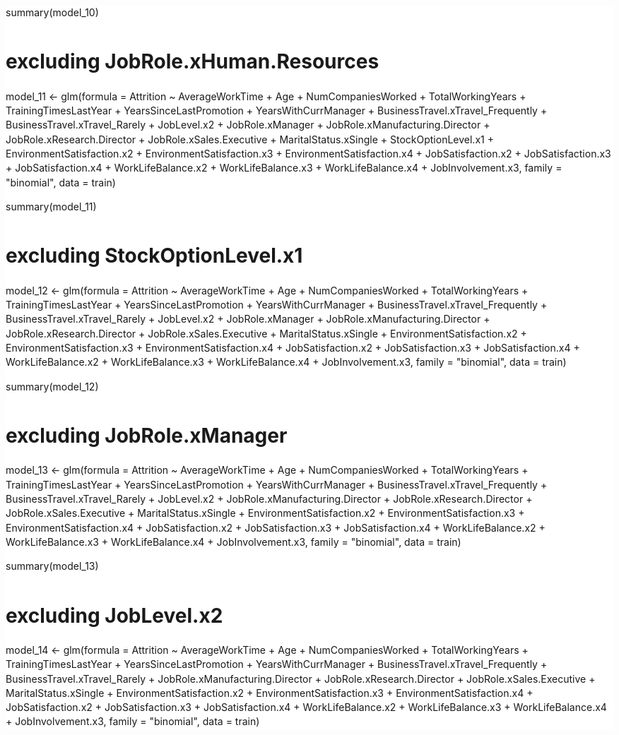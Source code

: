 summary(model_10) 

# excluding JobRole.xHuman.Resources
model_11 <- glm(formula = Attrition ~ AverageWorkTime + Age + NumCompaniesWorked + 
                  TotalWorkingYears + TrainingTimesLastYear + YearsSinceLastPromotion + 
                  YearsWithCurrManager + BusinessTravel.xTravel_Frequently + 
                  BusinessTravel.xTravel_Rarely + 
                  JobLevel.x2 + 
                  JobRole.xManager + JobRole.xManufacturing.Director + 
                  JobRole.xResearch.Director + JobRole.xSales.Executive + 
                  MaritalStatus.xSingle + StockOptionLevel.x1 + EnvironmentSatisfaction.x2 + 
                  EnvironmentSatisfaction.x3 + EnvironmentSatisfaction.x4 + 
                  JobSatisfaction.x2 + JobSatisfaction.x3 + JobSatisfaction.x4 + 
                  WorkLifeBalance.x2 + WorkLifeBalance.x3 + WorkLifeBalance.x4 + 
                  JobInvolvement.x3, family = "binomial", data = train)      

summary(model_11) 

# excluding StockOptionLevel.x1
model_12 <- glm(formula = Attrition ~ AverageWorkTime + Age + NumCompaniesWorked + 
                  TotalWorkingYears + TrainingTimesLastYear + YearsSinceLastPromotion + 
                  YearsWithCurrManager + BusinessTravel.xTravel_Frequently + 
                  BusinessTravel.xTravel_Rarely + JobLevel.x2 + 
                  JobRole.xManager + JobRole.xManufacturing.Director + 
                  JobRole.xResearch.Director + JobRole.xSales.Executive + 
                  MaritalStatus.xSingle + EnvironmentSatisfaction.x2 + 
                  EnvironmentSatisfaction.x3 + EnvironmentSatisfaction.x4 + 
                  JobSatisfaction.x2 + JobSatisfaction.x3 + JobSatisfaction.x4 + 
                  WorkLifeBalance.x2 + WorkLifeBalance.x3 + WorkLifeBalance.x4 + 
                  JobInvolvement.x3, family = "binomial", data = train)      

summary(model_12)

# excluding JobRole.xManager
model_13 <- glm(formula = Attrition ~ AverageWorkTime + Age + NumCompaniesWorked + 
                  TotalWorkingYears + TrainingTimesLastYear + YearsSinceLastPromotion + 
                  YearsWithCurrManager + BusinessTravel.xTravel_Frequently + 
                  BusinessTravel.xTravel_Rarely + JobLevel.x2 + 
                  JobRole.xManufacturing.Director + 
                  JobRole.xResearch.Director + JobRole.xSales.Executive + 
                  MaritalStatus.xSingle + EnvironmentSatisfaction.x2 + 
                  EnvironmentSatisfaction.x3 + EnvironmentSatisfaction.x4 + 
                  JobSatisfaction.x2 + JobSatisfaction.x3 + JobSatisfaction.x4 + 
                  WorkLifeBalance.x2 + WorkLifeBalance.x3 + WorkLifeBalance.x4 + 
                  JobInvolvement.x3, family = "binomial", data = train)      

summary(model_13)

# excluding JobLevel.x2
model_14 <- glm(formula = Attrition ~ AverageWorkTime + Age + NumCompaniesWorked + 
                  TotalWorkingYears + TrainingTimesLastYear + YearsSinceLastPromotion + 
                  YearsWithCurrManager + BusinessTravel.xTravel_Frequently + 
                  BusinessTravel.xTravel_Rarely + JobRole.xManufacturing.Director + 
                  JobRole.xResearch.Director + JobRole.xSales.Executive + 
                  MaritalStatus.xSingle + EnvironmentSatisfaction.x2 + 
                  EnvironmentSatisfaction.x3 + EnvironmentSatisfaction.x4 + 
                  JobSatisfaction.x2 + JobSatisfaction.x3 + JobSatisfaction.x4 + 
                  WorkLifeBalance.x2 + WorkLifeBalance.x3 + WorkLifeBalance.x4 + 
                  JobInvolvement.x3, family = "binomial", data = train)      
